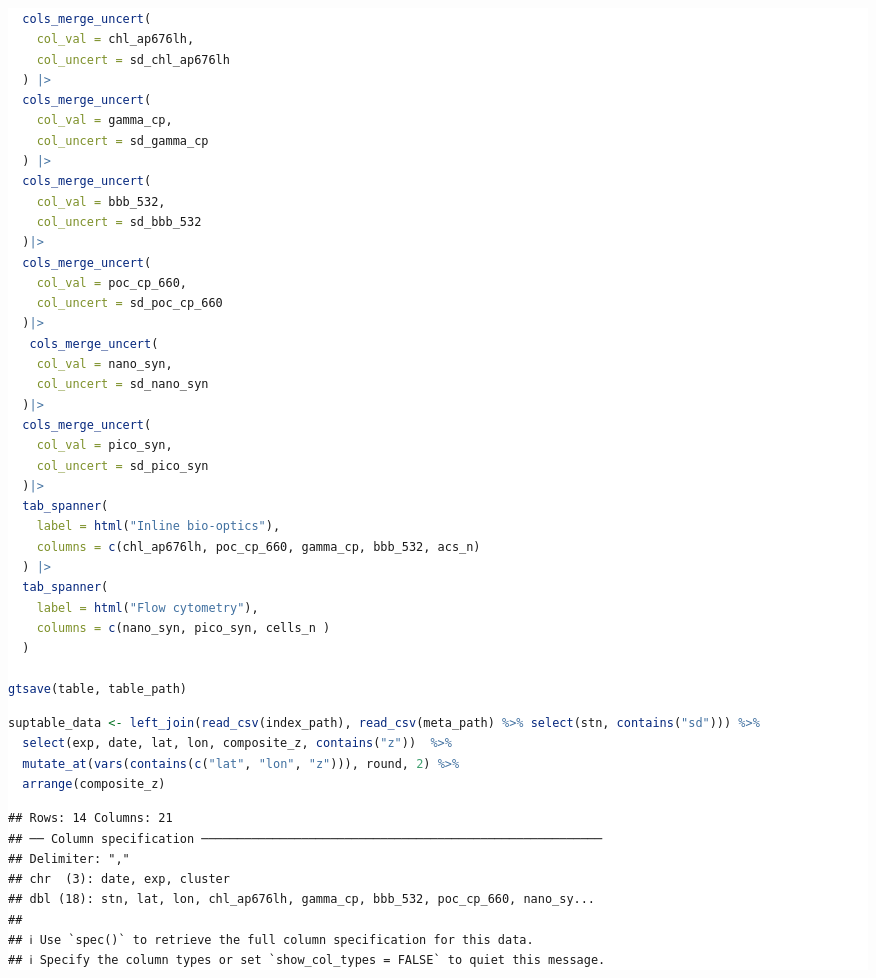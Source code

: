 ``` r
  cols_merge_uncert(
    col_val = chl_ap676lh,
    col_uncert = sd_chl_ap676lh
  ) |>
  cols_merge_uncert(
    col_val = gamma_cp,
    col_uncert = sd_gamma_cp
  ) |>
  cols_merge_uncert(
    col_val = bbb_532,
    col_uncert = sd_bbb_532
  )|>
  cols_merge_uncert(
    col_val = poc_cp_660,
    col_uncert = sd_poc_cp_660
  )|>
   cols_merge_uncert(
    col_val = nano_syn,
    col_uncert = sd_nano_syn
  )|>
  cols_merge_uncert(
    col_val = pico_syn,
    col_uncert = sd_pico_syn
  )|>
  tab_spanner(
    label = html("Inline bio-optics"),
    columns = c(chl_ap676lh, poc_cp_660, gamma_cp, bbb_532, acs_n)
  ) |>
  tab_spanner(
    label = html("Flow cytometry"),
    columns = c(nano_syn, pico_syn, cells_n )
  ) 

gtsave(table, table_path)
```

``` r
suptable_data <- left_join(read_csv(index_path), read_csv(meta_path) %>% select(stn, contains("sd"))) %>% 
  select(exp, date, lat, lon, composite_z, contains("z"))  %>% 
  mutate_at(vars(contains(c("lat", "lon", "z"))), round, 2) %>% 
  arrange(composite_z)
```

    ## Rows: 14 Columns: 21
    ## ── Column specification ────────────────────────────────────────────────────────
    ## Delimiter: ","
    ## chr  (3): date, exp, cluster
    ## dbl (18): stn, lat, lon, chl_ap676lh, gamma_cp, bbb_532, poc_cp_660, nano_sy...
    ## 
    ## ℹ Use `spec()` to retrieve the full column specification for this data.
    ## ℹ Specify the column types or set `show_col_types = FALSE` to quiet this message.